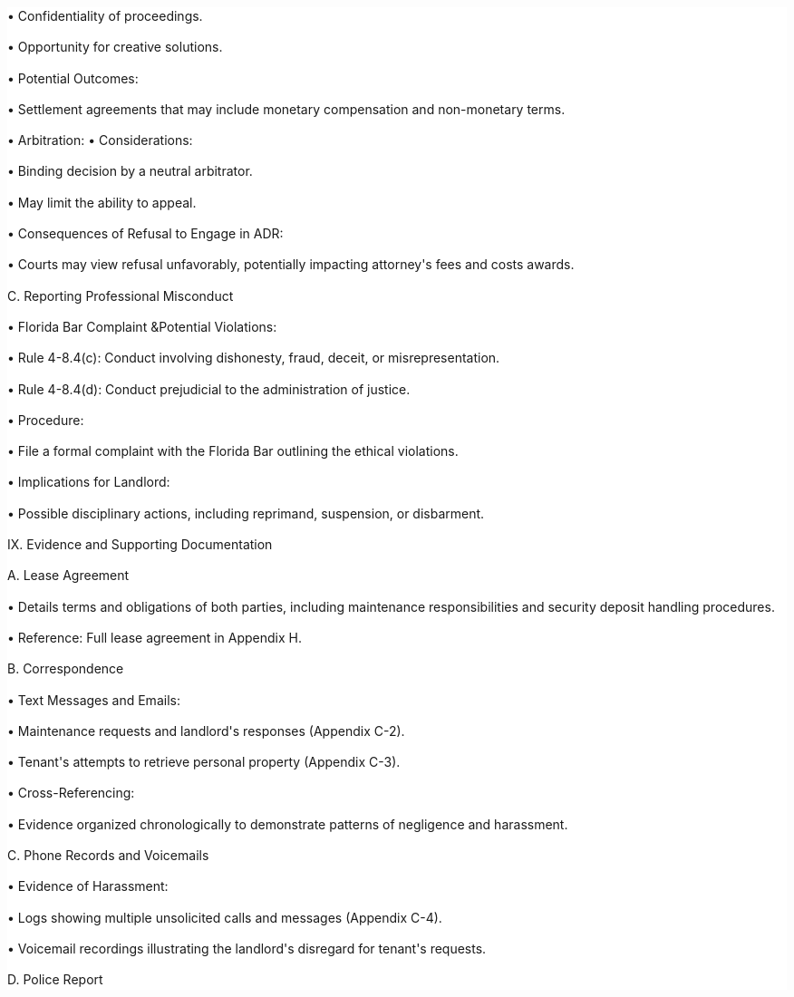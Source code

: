 • Confidentiality of proceedings.

• Opportunity for creative solutions.

• Potential Outcomes:

• Settlement agreements that may include monetary compensation and non-monetary terms.

• Arbitration: • Considerations:

• Binding decision by a neutral arbitrator.

• May limit the ability to appeal.

• Consequences of Refusal to Engage in ADR:

• Courts may view refusal unfavorably, potentially impacting attorney's fees and costs awards.

C. Reporting Professional Misconduct

• Florida Bar Complaint &amp;Potential Violations:

• Rule 4-8.4(c): Conduct involving dishonesty, fraud, deceit, or misrepresentation.

• Rule 4-8.4(d): Conduct prejudicial to the administration of justice.

• Procedure:

• File a formal complaint with the Florida Bar outlining the ethical violations.

• Implications for Landlord:

• Possible disciplinary actions, including reprimand, suspension, or disbarment.

IX. Evidence and Supporting Documentation

A. Lease Agreement

• Details terms and obligations of both parties, including maintenance responsibilities and security deposit handling procedures.

• Reference: Full lease agreement in Appendix H.

B. Correspondence

• Text Messages and Emails:

• Maintenance requests and landlord's responses (Appendix C-2).

• Tenant's attempts to retrieve personal property (Appendix C-3).

• Cross-Referencing:

• Evidence organized chronologically to demonstrate patterns of negligence and harassment.

C. Phone Records and Voicemails

• Evidence of Harassment:

• Logs showing multiple unsolicited calls and messages (Appendix C-4).

• Voicemail recordings illustrating the landlord's disregard for tenant's requests.

D. Police Report
